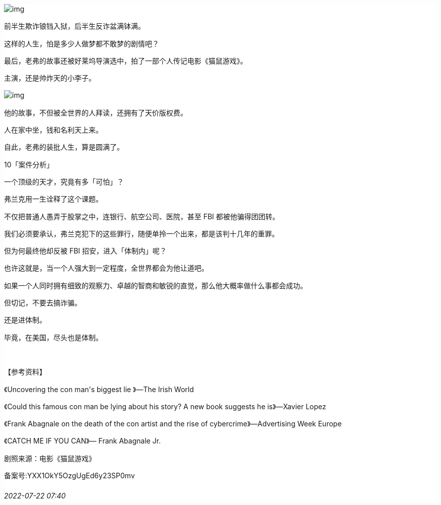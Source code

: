 ![img](https://pic1.zhimg.com/v2-00b5f203cf8f9d20027b61a46388a32a.webp)

前半生欺诈锒铛入狱，后半生反诈盆满钵满。


这样的人生，怕是多少人做梦都不敢梦的剧情吧？


最后，老弗的故事还被好莱坞导演选中，拍了一部个人传记电影《猫鼠游戏》。


主演，还是帅炸天的小李子。


![img](https://pic4.zhimg.com/v2-6e80217f24a9ef620ff14461421dcf34.webp)

他的故事，不但被全世界的人拜读，还拥有了天价版权费。


人在家中坐，钱和名利天上来。


自此，老弗的装批人生，算是圆满了。


10「案件分析」


一个顶级的天才，究竟有多「可怕」？


弗兰克用一生诠释了这个课题。


不仅把普通人愚弄于股掌之中，连银行、航空公司、医院，甚至 FBI 都被他骗得团团转。


我们必须要承认，弗兰克犯下的这些罪行，随便单拎一个出来，都是该判十几年的重罪。


但为何最终他却反被 FBI 招安，进入「体制内」呢？


也许这就是，当一个人强大到一定程度，全世界都会为他让道吧。


如果一个人同时拥有细致的观察力、卓越的智商和敏锐的直觉，那么他大概率做什么事都会成功。


但切记，不要去搞诈骗。


还是进体制。


毕竟，在美国，尽头也是体制。


 


【参考资料】


《Uncovering the con man's biggest lie 》—The Irish World


《Could this famous con man be lying about his story? A new book suggests he is》—Xavier Lopez


《Frank Abagnale on the death of the con artist and the rise of cybercrime》—Advertising Week Europe


《CATCH ME IF YOU CAN》— Frank Abagnale Jr.


剧照来源：电影《猫鼠游戏》


备案号:YXX1OkY5OzgUgEd6y23SP0mv


###### 2022-07-22 07:40
